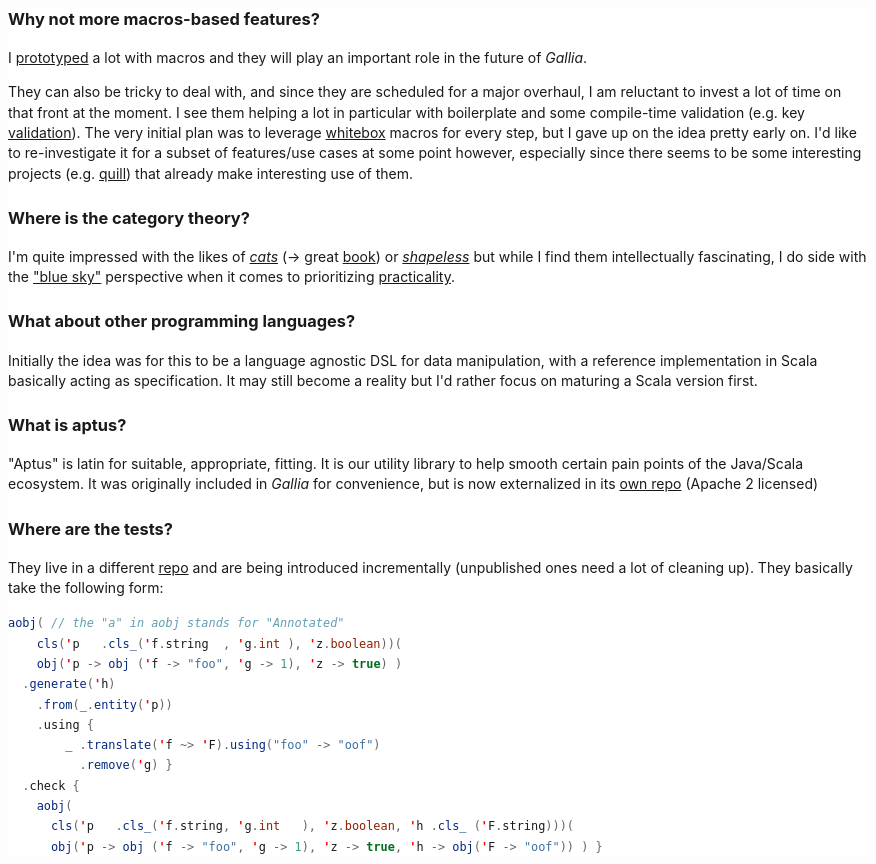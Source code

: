 <a name="why-macros"></a><a name="210127134037"></a>
### Why not more macros-based features?
I [prototyped](#macros) a lot with macros and they will play an important role in the future of _Gallia_.

They can also be tricky to deal with, and since they are scheduled for a major overhaul, I am reluctant to invest a lot of time on that front at the moment.
I see them helping a lot in particular with boilerplate and some compile-time validation (e.g. key [validation](http://github.com/galliaproject/gallia-docs/blob/master/tasks.md#t210127134525)).
The very initial plan was to leverage [whitebox](https://docs.scala-lang.org/overviews/macros/blackbox-whitebox.html) macros for every step, but I gave up on the idea pretty early on. I'd like to re-investigate it for a subset of features/use cases at some point however,
especially since there seems to be some interesting projects (e.g. [quill](https://github.com/getquill/quill)) that already make interesting use of them.

<a name="210127134038"></a>
### Where is the category theory?
I'm quite impressed with the likes of <a href="https://github.com/typelevel/cats" target="_blank">_cats_</a> (-> great [book](https://underscore.io/books/scala-with-cats/)) or
<a href="https://github.com/milessabin/shapeless" target="_blank">_shapeless_</a> but while I find them intellectually fascinating,
I do side with the <a href="https://skillsmatter.com/skillscasts/6483-keynote-scaling-intelligence-moving-ideas-forward" target="_blank">"blue sky"</a> perspective when it comes to prioritizing
<a href="https://gonfva.medium.com/another-scala-is-possible-99bcc6006c7c" target="_blank">practicality</a>.

<a name="210127134039"></a>
### What about other programming languages?
Initially the idea was for this to be a language agnostic DSL for data manipulation, with a reference implementation in Scala basically acting as specification.
It may still become a reality but I'd rather focus on maturing a Scala version first.

<a name="210129170214"></a>
### What is aptus?
"Aptus" is latin for suitable, appropriate, fitting. It is our utility library to help smooth certain pain points of the Java/Scala ecosystem.
It was originally included in _Gallia_ for convenience, but is now externalized in its [own repo](https://github.com/aptusproject/aptus-core) (Apache 2 licensed)

<a name="210127134040"></a><a name="tests"></a>
### Where are the tests?
They live in a different [repo](https://github.com/galliaproject/gallia-testing#gallia-testing) and are being introduced incrementally (unpublished ones need a lot of cleaning up). They basically take the following form:

<a name="210121153250"></a>
```scala
aobj( // the "a" in aobj stands for "Annotated"
    cls('p   .cls_('f.string  , 'g.int ), 'z.boolean))(
    obj('p -> obj ('f -> "foo", 'g -> 1), 'z -> true) )
  .generate('h)
    .from(_.entity('p))
    .using {
        _ .translate('f ~> 'F).using("foo" -> "oof")
          .remove('g) }
  .check {
    aobj(
      cls('p   .cls_('f.string, 'g.int   ), 'z.boolean, 'h .cls_ ('F.string)))(
      obj('p -> obj ('f -> "foo", 'g -> 1), 'z -> true, 'h -> obj('F -> "oof")) ) }
```
